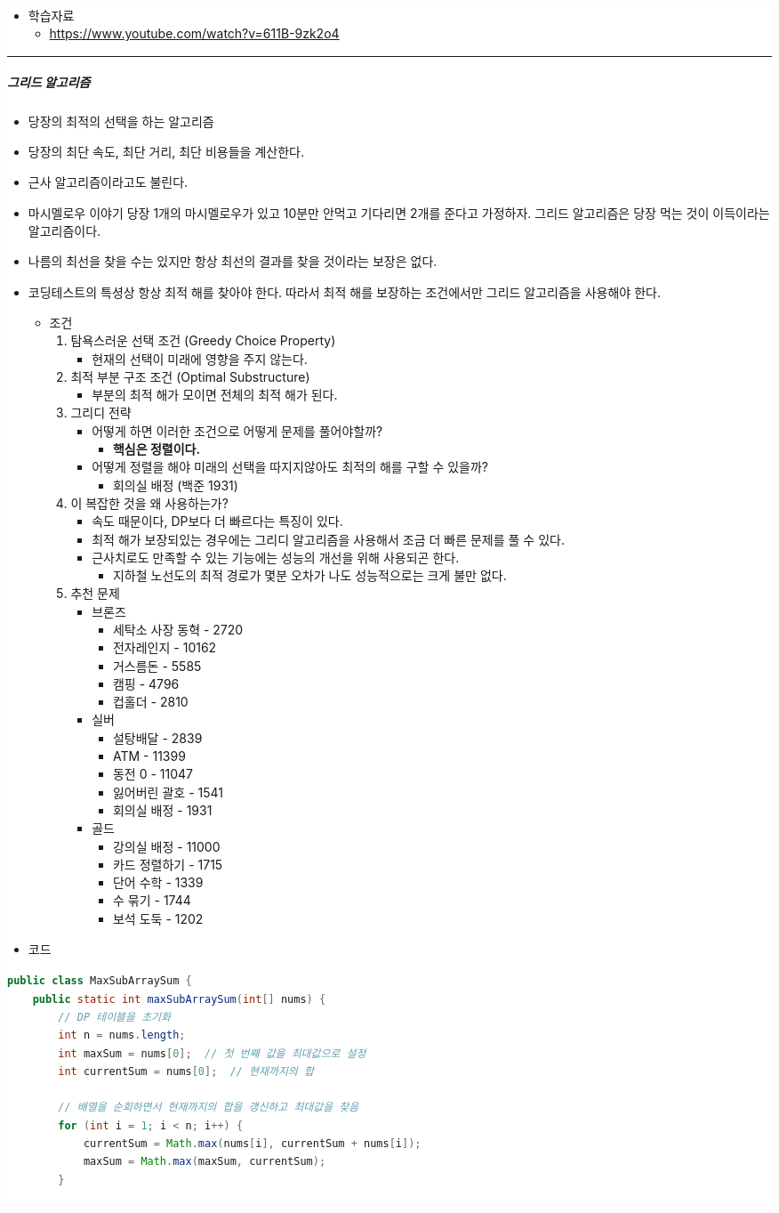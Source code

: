 - 학습자료
	- https://www.youtube.com/watch?v=611B-9zk2o4
---
##### 그리드 알고리즘

- 당장의 최적의 선택을 하는 알고리즘
- 당장의 최단 속도, 최단 거리, 최단 비용들을 계산한다.
- 근사 알고리즘이라고도 불린다.
	  
- 마시멜로우 이야기
	당장 1개의 마시멜로우가 있고 10분만 안먹고 기다리면 2개를 준다고 가정하자.
	그리드 알고리즘은 당장 먹는 것이 이득이라는 알고리즘이다.
	
- 나름의 최선을 찾을 수는 있지만 항상 최선의 결과를 찾을 것이라는 보장은 없다.
	  
- 코딩테스트의 특셩상 항상 최적 해를 찾아야 한다. 따라서 최적 해를 보장하는 조건에서만 그리드 알고리즘을 사용해야 한다.
	- 조건
		1. 탐욕스러운 선택 조건 (Greedy Choice Property)
			- 현재의 선택이 미래에 영향을 주지 않는다.
		2. 최적 부분 구조 조건 (Optimal Substructure)
			-  부분의 최적 해가 모이면 전체의 최적 해가 된다.
		3. 그리디 전략
			- 어떻게 하면 이러한 조건으로 어떻게 문제를 풀어야할까?
				- **핵심은 정렬이다.**
			- 어떻게 정렬을 해야 미래의 선택을 따지지않아도 최적의 해를 구할 수 있을까?
				- 회의실 배정 (백준 1931)
		4. 이 복잡한 것을 왜 사용하는가?
			- 속도 때문이다, DP보다 더 빠르다는 특징이 있다.
			- 최적 해가 보장되있는 경우에는 그리디 알고리즘을 사용해서 조금 더 빠른 문제를 풀 수 있다.
			- 근사치로도 만족할 수 있는 기능에는 성능의 개선을 위해 사용되곤 한다.
				- 지하철 노선도의 최적 경로가 몇분 오차가 나도 성능적으로는 크게 불만 없다.
		5. 추천 문제
			- 브론즈
				- 세탁소 사장 동혁 - 2720
				- 전자레인지 - 10162
				- 거스름돈 - 5585
				- 캠핑 - 4796
				- 컵홀더 - 2810
			- 실버
				- 설탕배달 - 2839
				- ATM - 11399
				- 동전 0 - 11047
				- 잃어버린 괄호 - 1541
				- 회의실 배정 - 1931
			- 골드
				- 강의실 배정 - 11000
				- 카드 정렬하기 - 1715
				- 단어 수학 - 1339
				- 수 묶기 - 1744
				- 보석 도둑 - 1202
- 코드
```java
public class MaxSubArraySum {
    public static int maxSubArraySum(int[] nums) {
        // DP 테이블을 초기화
        int n = nums.length;
        int maxSum = nums[0];  // 첫 번째 값을 최대값으로 설정
        int currentSum = nums[0];  // 현재까지의 합
        
        // 배열을 순회하면서 현재까지의 합을 갱신하고 최대값을 찾음
        for (int i = 1; i < n; i++) {
            currentSum = Math.max(nums[i], currentSum + nums[i]);
            maxSum = Math.max(maxSum, currentSum);
        }
        
```